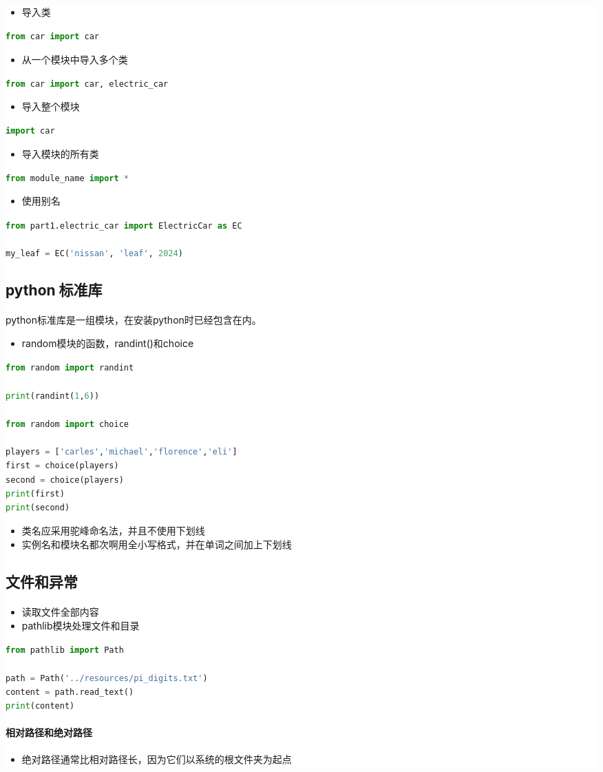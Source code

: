 - 导入类
```python
from car import car
```
- 从一个模块中导入多个类
```python
from car import car, electric_car
```
- 导入整个模块
```python
import car
```
- 导入模块的所有类
```python
from module_name import *
```
- 使用别名

```python
from part1.electric_car import ElectricCar as EC

my_leaf = EC('nissan', 'leaf', 2024)
```

## python 标准库
python标准库是一组模块，在安装python时已经包含在内。  

- random模块的函数，randint()和choice
```python
from random import randint

print(randint(1,6))

from random import choice

players = ['carles','michael','florence','eli']
first = choice(players)
second = choice(players)
print(first)
print(second)
```
- 类名应采用驼峰命名法，并且不使用下划线
- 实例名和模块名都次啊用全小写格式，并在单词之间加上下划线

## 文件和异常
- 读取文件全部内容
- pathlib模块处理文件和目录

```python
from pathlib import Path

path = Path('../resources/pi_digits.txt')
content = path.read_text()
print(content)
```
#### 相对路径和绝对路径
- 绝对路径通常比相对路径⻓，因为它们以系统的根文件夹为起点
